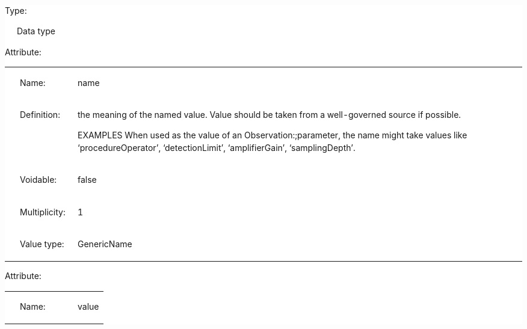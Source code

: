 <p class="title2">Type:</p>
<p style="margin-left:20px">Data type</p>
</td>
</tr>
</table>
</td>
</tr>
<tr>
<td class="feature">
<p class="title2">Attribute:</p>
<table class="att">
<tr border="0">
<td width="100px" border="0">
<p style="margin-left:18px" class="title2">Name:</p>
</td><td border="0">
<p>name</p>
</td>
</tr>
<tr border="0">
<td width="100px" border="0">
<p style="margin-left:18px" class="title2">Definition:</p>
</td><td border="0">
<p>the meaning of the named value. Value should be taken from a well-governed source if possible.</p>
<p>
</p>
<p>EXAMPLES	When used as the value of an Observation:;parameter, the name might take values like ‘procedureOperator’, ‘detectionLimit’, ‘amplifierGain’, ‘samplingDepth’.</p>
</td>
</tr>
<tr border="0">
<td width="100px" border="0">
<p style="margin-left:18px" class="title2">Voidable:</p>
</td><td border="0">
<p>false</p>
</td>
</tr>
<tr border="0">
<td width="100px" border="0">
<p style="margin-left:18px" class="title2">Multiplicity:</p>
</td><td border="0">
<p>1</p>
</td>
</tr>
<tr border="0">
<td width="100px" border="0">
<p style="margin-left:18px" class="title2">Value type:</p>
</td><td border="0">
<p>GenericName</p>
</td>
</tr>
</table>
</td>
</tr>
<tr>
<td class="feature">
<p class="title2">Attribute:</p>
<table class="att">
<tr border="0">
<td width="100px" border="0">
<p style="margin-left:18px" class="title2">Name:</p>
</td><td border="0">
<p>value</p>
</td>
